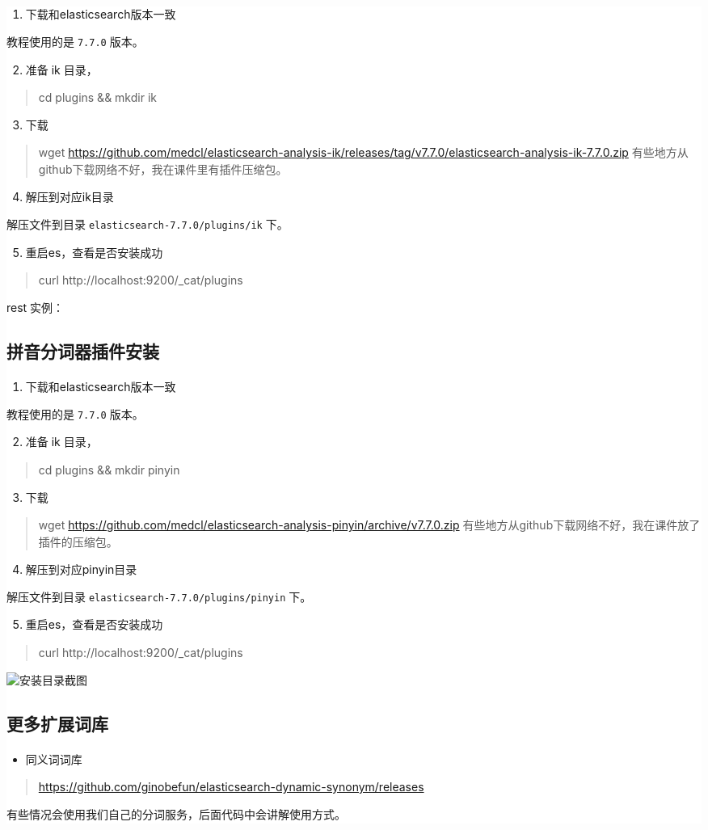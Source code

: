1. 下载和elasticsearch版本一致

教程使用的是 `7.7.0` 版本。

2. 准备 ik 目录，

> cd plugins && mkdir ik

3. 下载
> wget https://github.com/medcl/elasticsearch-analysis-ik/releases/tag/v7.7.0/elasticsearch-analysis-ik-7.7.0.zip
> 有些地方从github下载网络不好，我在课件里有插件压缩包。

4. 解压到对应ik目录

解压文件到目录 `elasticsearch-7.7.0/plugins/ik` 下。

5. 重启es，查看是否安装成功

> curl http://localhost:9200/_cat/plugins


rest 实例：

```

```

## 拼音分词器插件安装

1. 下载和elasticsearch版本一致

教程使用的是 `7.7.0` 版本。

2. 准备 ik 目录，

> cd plugins && mkdir pinyin

3. 下载
> wget https://github.com/medcl/elasticsearch-analysis-pinyin/archive/v7.7.0.zip
> 有些地方从github下载网络不好，我在课件放了插件的压缩包。

4. 解压到对应pinyin目录

解压文件到目录 `elasticsearch-7.7.0/plugins/pinyin` 下。

5. 重启es，查看是否安装成功

> curl http://localhost:9200/_cat/plugins



![安装目录截图](https://javapub-common-oss.oss-cn-beijing.aliyuncs.com/javapub/2024%2F06%2F15%2F20240615-091134.png)


## 更多扩展词库

- 同义词词库

> https://github.com/ginobefun/elasticsearch-dynamic-synonym/releases

有些情况会使用我们自己的分词服务，后面代码中会讲解使用方式。
